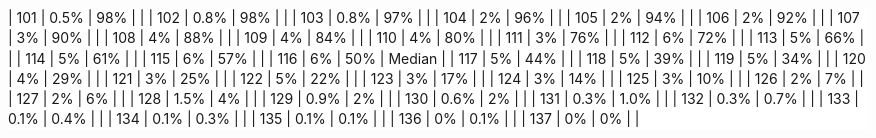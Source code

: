 | 101 | 0.5% | 98% |  |
| 102 | 0.8% | 98% |  |
| 103 | 0.8% | 97% |  |
| 104 | 2% | 96% |  |
| 105 | 2% | 94% |  |
| 106 | 2% | 92% |  |
| 107 | 3% | 90% |  |
| 108 | 4% | 88% |  |
| 109 | 4% | 84% |  |
| 110 | 4% | 80% |  |
| 111 | 3% | 76% |  |
| 112 | 6% | 72% |  |
| 113 | 5% | 66% |  |
| 114 | 5% | 61% |  |
| 115 | 6% | 57% |  |
| 116 | 6% | 50% | Median |
| 117 | 5% | 44% |  |
| 118 | 5% | 39% |  |
| 119 | 5% | 34% |  |
| 120 | 4% | 29% |  |
| 121 | 3% | 25% |  |
| 122 | 5% | 22% |  |
| 123 | 3% | 17% |  |
| 124 | 3% | 14% |  |
| 125 | 3% | 10% |  |
| 126 | 2% | 7% |  |
| 127 | 2% | 6% |  |
| 128 | 1.5% | 4% |  |
| 129 | 0.9% | 2% |  |
| 130 | 0.6% | 2% |  |
| 131 | 0.3% | 1.0% |  |
| 132 | 0.3% | 0.7% |  |
| 133 | 0.1% | 0.4% |  |
| 134 | 0.1% | 0.3% |  |
| 135 | 0.1% | 0.1% |  |
| 136 | 0% | 0.1% |  |
| 137 | 0% | 0% |  |
